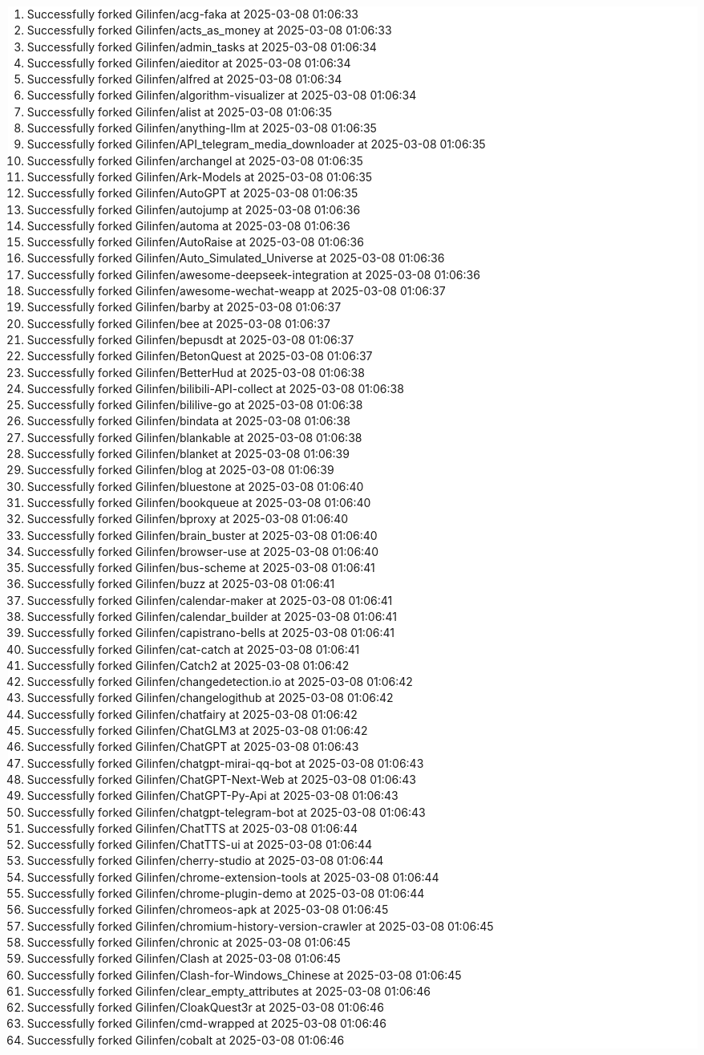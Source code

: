 1. Successfully forked Gilinfen/acg-faka at 2025-03-08 01:06:33
2. Successfully forked Gilinfen/acts_as_money at 2025-03-08 01:06:33
3. Successfully forked Gilinfen/admin_tasks at 2025-03-08 01:06:34
4. Successfully forked Gilinfen/aieditor at 2025-03-08 01:06:34
5. Successfully forked Gilinfen/alfred at 2025-03-08 01:06:34
6. Successfully forked Gilinfen/algorithm-visualizer at 2025-03-08 01:06:34
7. Successfully forked Gilinfen/alist at 2025-03-08 01:06:35
8. Successfully forked Gilinfen/anything-llm at 2025-03-08 01:06:35
9. Successfully forked Gilinfen/API_telegram_media_downloader at 2025-03-08 01:06:35
10. Successfully forked Gilinfen/archangel at 2025-03-08 01:06:35
11. Successfully forked Gilinfen/Ark-Models at 2025-03-08 01:06:35
12. Successfully forked Gilinfen/AutoGPT at 2025-03-08 01:06:35
13. Successfully forked Gilinfen/autojump at 2025-03-08 01:06:36
14. Successfully forked Gilinfen/automa at 2025-03-08 01:06:36
15. Successfully forked Gilinfen/AutoRaise at 2025-03-08 01:06:36
16. Successfully forked Gilinfen/Auto_Simulated_Universe at 2025-03-08 01:06:36
17. Successfully forked Gilinfen/awesome-deepseek-integration at 2025-03-08 01:06:36
18. Successfully forked Gilinfen/awesome-wechat-weapp at 2025-03-08 01:06:37
19. Successfully forked Gilinfen/barby at 2025-03-08 01:06:37
20. Successfully forked Gilinfen/bee at 2025-03-08 01:06:37
21. Successfully forked Gilinfen/bepusdt at 2025-03-08 01:06:37
22. Successfully forked Gilinfen/BetonQuest at 2025-03-08 01:06:37
23. Successfully forked Gilinfen/BetterHud at 2025-03-08 01:06:38
24. Successfully forked Gilinfen/bilibili-API-collect at 2025-03-08 01:06:38
25. Successfully forked Gilinfen/bililive-go at 2025-03-08 01:06:38
26. Successfully forked Gilinfen/bindata at 2025-03-08 01:06:38
27. Successfully forked Gilinfen/blankable at 2025-03-08 01:06:38
28. Successfully forked Gilinfen/blanket at 2025-03-08 01:06:39
29. Successfully forked Gilinfen/blog at 2025-03-08 01:06:39
30. Successfully forked Gilinfen/bluestone at 2025-03-08 01:06:40
31. Successfully forked Gilinfen/bookqueue at 2025-03-08 01:06:40
32. Successfully forked Gilinfen/bproxy at 2025-03-08 01:06:40
33. Successfully forked Gilinfen/brain_buster at 2025-03-08 01:06:40
34. Successfully forked Gilinfen/browser-use at 2025-03-08 01:06:40
35. Successfully forked Gilinfen/bus-scheme at 2025-03-08 01:06:41
36. Successfully forked Gilinfen/buzz at 2025-03-08 01:06:41
37. Successfully forked Gilinfen/calendar-maker at 2025-03-08 01:06:41
38. Successfully forked Gilinfen/calendar_builder at 2025-03-08 01:06:41
39. Successfully forked Gilinfen/capistrano-bells at 2025-03-08 01:06:41
40. Successfully forked Gilinfen/cat-catch at 2025-03-08 01:06:41
41. Successfully forked Gilinfen/Catch2 at 2025-03-08 01:06:42
42. Successfully forked Gilinfen/changedetection.io at 2025-03-08 01:06:42
43. Successfully forked Gilinfen/changelogithub at 2025-03-08 01:06:42
44. Successfully forked Gilinfen/chatfairy at 2025-03-08 01:06:42
45. Successfully forked Gilinfen/ChatGLM3 at 2025-03-08 01:06:42
46. Successfully forked Gilinfen/ChatGPT at 2025-03-08 01:06:43
47. Successfully forked Gilinfen/chatgpt-mirai-qq-bot at 2025-03-08 01:06:43
48. Successfully forked Gilinfen/ChatGPT-Next-Web at 2025-03-08 01:06:43
49. Successfully forked Gilinfen/ChatGPT-Py-Api at 2025-03-08 01:06:43
50. Successfully forked Gilinfen/chatgpt-telegram-bot at 2025-03-08 01:06:43
51. Successfully forked Gilinfen/ChatTTS at 2025-03-08 01:06:44
52. Successfully forked Gilinfen/ChatTTS-ui at 2025-03-08 01:06:44
53. Successfully forked Gilinfen/cherry-studio at 2025-03-08 01:06:44
54. Successfully forked Gilinfen/chrome-extension-tools at 2025-03-08 01:06:44
55. Successfully forked Gilinfen/chrome-plugin-demo at 2025-03-08 01:06:44
56. Successfully forked Gilinfen/chromeos-apk at 2025-03-08 01:06:45
57. Successfully forked Gilinfen/chromium-history-version-crawler at 2025-03-08 01:06:45
58. Successfully forked Gilinfen/chronic at 2025-03-08 01:06:45
59. Successfully forked Gilinfen/Clash at 2025-03-08 01:06:45
60. Successfully forked Gilinfen/Clash-for-Windows_Chinese at 2025-03-08 01:06:45
61. Successfully forked Gilinfen/clear_empty_attributes at 2025-03-08 01:06:46
62. Successfully forked Gilinfen/CloakQuest3r at 2025-03-08 01:06:46
63. Successfully forked Gilinfen/cmd-wrapped at 2025-03-08 01:06:46
64. Successfully forked Gilinfen/cobalt at 2025-03-08 01:06:46